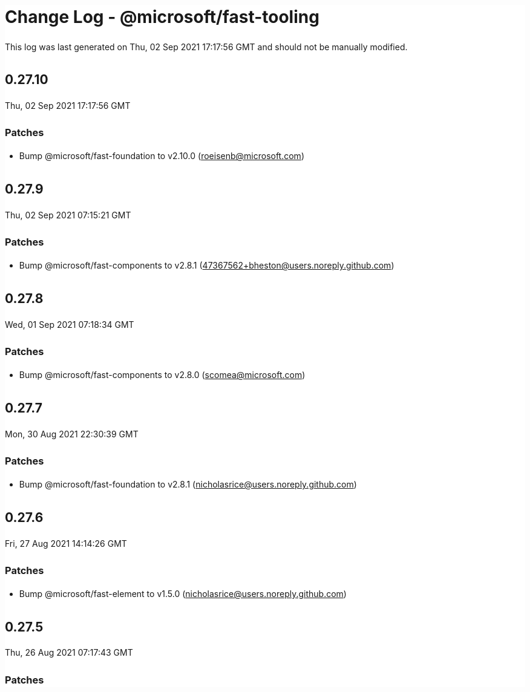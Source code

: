 # Change Log - @microsoft/fast-tooling

This log was last generated on Thu, 02 Sep 2021 17:17:56 GMT and should not be manually modified.



## 0.27.10

Thu, 02 Sep 2021 17:17:56 GMT

### Patches

- Bump @microsoft/fast-foundation to v2.10.0 (roeisenb@microsoft.com)

## 0.27.9

Thu, 02 Sep 2021 07:15:21 GMT

### Patches

- Bump @microsoft/fast-components to v2.8.1 (47367562+bheston@users.noreply.github.com)

## 0.27.8

Wed, 01 Sep 2021 07:18:34 GMT

### Patches

- Bump @microsoft/fast-components to v2.8.0 (scomea@microsoft.com)

## 0.27.7

Mon, 30 Aug 2021 22:30:39 GMT

### Patches

- Bump @microsoft/fast-foundation to v2.8.1 (nicholasrice@users.noreply.github.com)

## 0.27.6

Fri, 27 Aug 2021 14:14:26 GMT

### Patches

- Bump @microsoft/fast-element to v1.5.0 (nicholasrice@users.noreply.github.com)

## 0.27.5

Thu, 26 Aug 2021 07:17:43 GMT

### Patches
